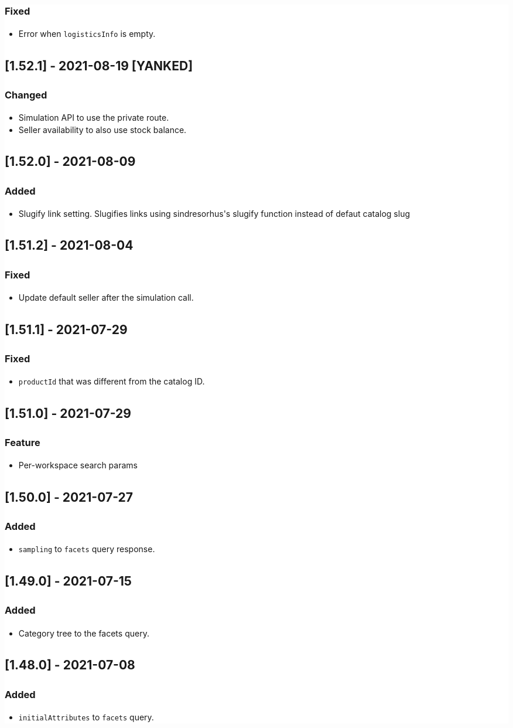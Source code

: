 ### Fixed
- Error when `logisticsInfo` is empty.

## [1.52.1] - 2021-08-19 [YANKED]

### Changed 

- Simulation API to use the private route. 
- Seller availability to also use stock balance. 

## [1.52.0] - 2021-08-09
### Added
- Slugify link setting. Slugifies links using sindresorhus's slugify function instead of defaut catalog slug

## [1.51.2] - 2021-08-04

### Fixed
- Update default seller after the simulation call.

## [1.51.1] - 2021-07-29

### Fixed
- `productId` that was different from the catalog ID.

## [1.51.0] - 2021-07-29

### Feature
- Per-workspace search params

## [1.50.0] - 2021-07-27

### Added
- `sampling` to `facets` query response.

## [1.49.0] - 2021-07-15

### Added
- Category tree to the facets query.

## [1.48.0] - 2021-07-08

### Added
- `initialAttributes` to `facets` query.
